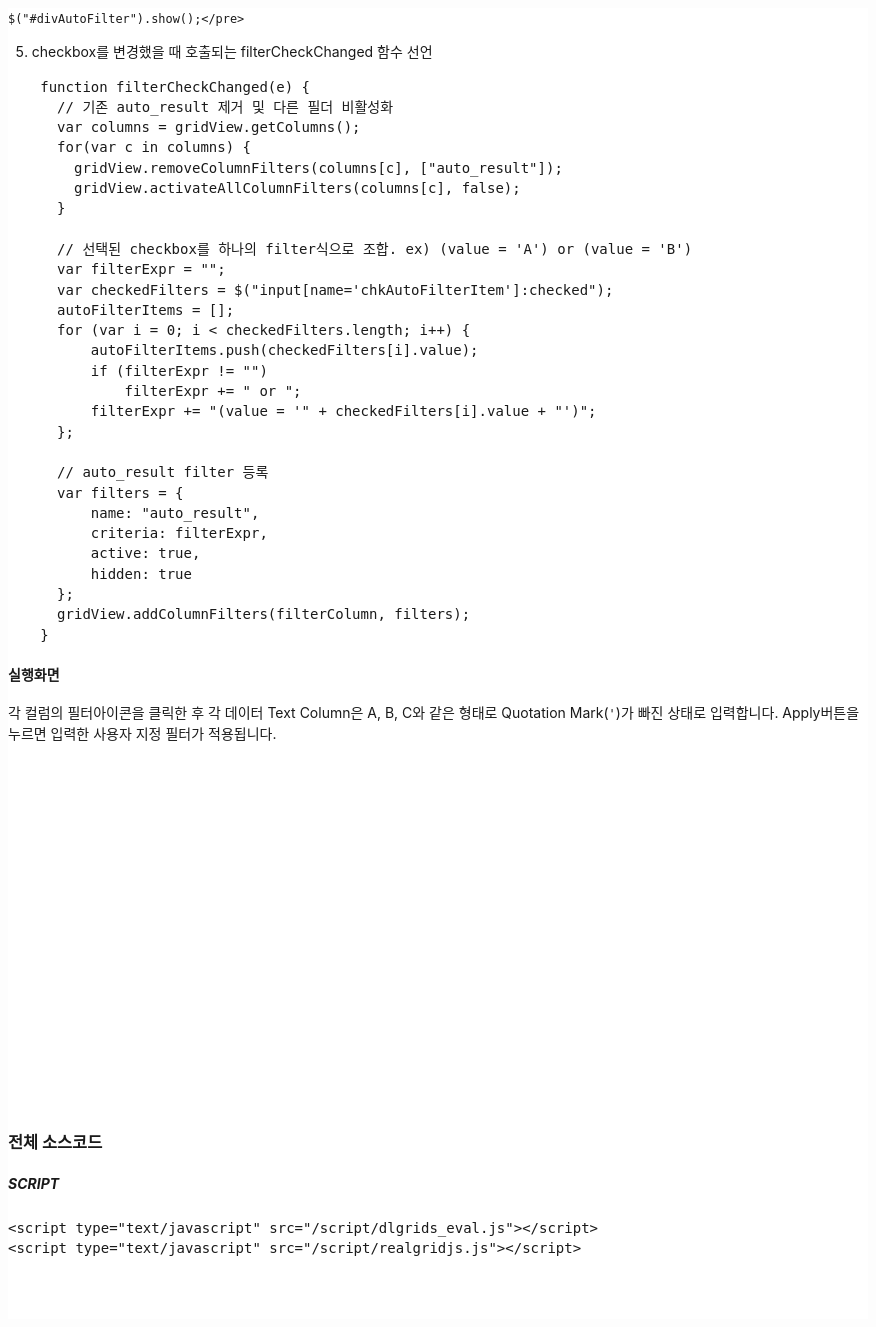     $("#divAutoFilter").show();</pre>

5. checkbox를 변경했을 때 호출되는 filterCheckChanged 함수 선언 

    <pre class="prettyprint">
    function filterCheckChanged(e) {
      // 기존 auto_result 제거 및 다른 필더 비활성화
      var columns = gridView.getColumns();
      for(var c in columns) {
        gridView.removeColumnFilters(columns[c], ["auto_result"]);
        gridView.activateAllColumnFilters(columns[c], false);
      }

      // 선택된 checkbox를 하나의 filter식으로 조합. ex) (value = 'A') or (value = 'B')
      var filterExpr = "";
      var checkedFilters = $("input[name='chkAutoFilterItem']:checked");
      autoFilterItems = [];
      for (var i = 0; i < checkedFilters.length; i++) {
          autoFilterItems.push(checkedFilters[i].value);
          if (filterExpr != "")
              filterExpr += " or ";
          filterExpr += "(value = '" + checkedFilters[i].value + "')";
      };

      // auto_result filter 등록
      var filters = {
          name: "auto_result",
          criteria: filterExpr,
          active: true,
          hidden: true
      };
      gridView.addColumnFilters(filterColumn, filters);
    }</pre>

#### 실행화면

각 컬럼의 필터아이콘을 클릭한 후 각 데이터 
Text Column은 A, B, C와 같은 형태로 Quotation Mark(`'`)가 빠진 상태로 입력합니다.
Apply버튼을 누르면 입력한 사용자 지정 필터가 적용됩니다.

<div id="realgrid" style="width: 100%; height: 350px;"></div>

<div id="divAutoFilter" style="display:none; position:absolute; height:200px; background-color:#ffffff; border:1px solid black;">
    <span id="spanFilters" style="overflow-y:scroll; display:block; width:100%; height:170px">
    </span>
    <input type="button" id="btnClose" value="Close" />
</div>

### 전체 소스코드

##### SCRIPT    

<pre class="prettyprint full-source-script">
&lt;script type=&quot;text/javascript&quot; src=&quot;/script/dlgrids_eval.js&quot;&gt;&lt;/script&gt;
&lt;script type=&quot;text/javascript&quot; src=&quot;/script/realgridjs.js&quot;&gt;&lt;/script&gt;
